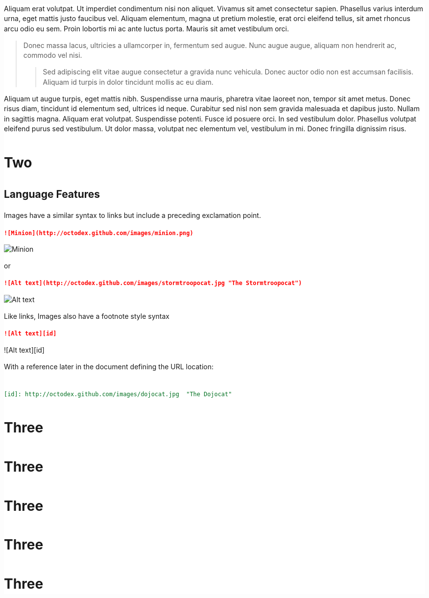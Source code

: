 Aliquam erat volutpat. Ut imperdiet condimentum nisi non aliquet. Vivamus sit amet consectetur sapien. Phasellus varius interdum urna, eget mattis justo faucibus vel. Aliquam elementum, magna ut pretium molestie, erat orci eleifend tellus, sit amet rhoncus arcu odio eu sem. Proin lobortis mi ac ante luctus porta. Mauris sit amet vestibulum orci.

> Donec massa lacus, ultricies a ullamcorper in, fermentum sed augue. Nunc augue augue, aliquam non hendrerit ac, commodo vel nisi. 
>> Sed adipiscing elit vitae augue consectetur a gravida nunc vehicula. Donec auctor odio non est accumsan facilisis. Aliquam id turpis in dolor tincidunt mollis ac eu diam.

Aliquam ut augue turpis, eget mattis nibh. Suspendisse urna mauris, pharetra vitae laoreet non, tempor sit amet metus. Donec risus diam, tincidunt id elementum sed, ultrices id neque. Curabitur sed nisl non sem gravida malesuada et dapibus justo. Nullam in sagittis magna. Aliquam erat volutpat. Suspendisse potenti. Fusce id posuere orci. In sed vestibulum dolor. Phasellus volutpat eleifend purus sed vestibulum. Ut dolor massa, volutpat nec elementum vel, vestibulum in mi. Donec fringilla dignissim risus.

# Two


## Language Features

Images have a similar syntax to links but include a preceding exclamation point.

``` md
![Minion](http://octodex.github.com/images/minion.png)
```
![Minion](http://octodex.github.com/images/minion.png)

or
``` md
![Alt text](http://octodex.github.com/images/stormtroopocat.jpg "The Stormtroopocat")
```
![Alt text](http://octodex.github.com/images/stormtroopocat.jpg "The Stormtroopocat")

Like links, Images also have a footnote style syntax

``` md
![Alt text][id]
```
![Alt text][id]

With a reference later in the document defining the URL location:

``` md

[id]: http://octodex.github.com/images/dojocat.jpg  "The Dojocat"
```
# Three
# Three
# Three
# Three
# Three


[arbitrary case-insensitive reference text]: https://www.mozilla.org
[1]: http://slashdot.org
[link text itself]: http://www.reddit.com
[arbitrary case-insensitive reference text]: https://www.mozilla.org
[1]: http://slashdot.org
[link text itself]: http://www.reddit.com
[logo]: https://github.com/adam-p/markdown-here/raw/master/src/common/images/icon48.png "Logo Title Text 2"
[logo]: https://github.com/adam-p/markdown-here/raw/master/src/common/images/icon48.png "Logo Title Text 2"
[get]: http://github.com/assemble/assemble "Get the rocks out of your socks!"
[comp]: http://github.com/assemble/toolkit "Get components!"
[linkref]: link.address.here "link title here"